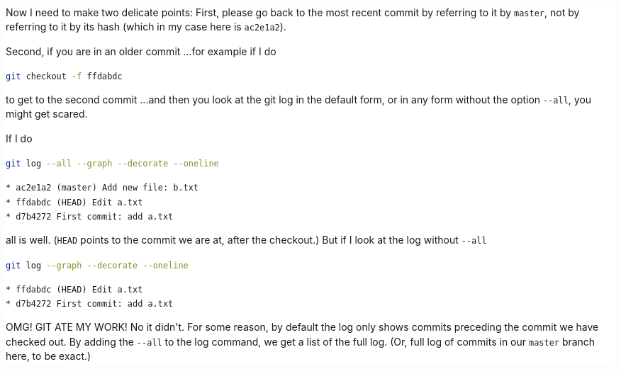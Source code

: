 Now I need to make two delicate points: First, please go back to the most
recent commit by referring to it by `master`, not by referring to it by its
hash (which in my case here is `ac2e1a2`).

Second, if you are in an older commit ...for example if I do

```sh
git checkout -f ffdabdc
```

to get to the second commit ...and then you look at the git log in the default
form, or in any form without the option `--all`, you might get scared.

If I do

```sh
git log --all --graph --decorate --oneline
```

    * ac2e1a2 (master) Add new file: b.txt
    * ffdabdc (HEAD) Edit a.txt
    * d7b4272 First commit: add a.txt

all is well. (`HEAD` points to the commit we are at, after the checkout.)
But if I look at the log without `--all`

```sh
git log --graph --decorate --oneline
```

    * ffdabdc (HEAD) Edit a.txt
    * d7b4272 First commit: add a.txt

OMG! GIT ATE MY WORK! No it didn't. For some reason, by default the log only
shows commits preceding the commit we have checked out. By adding the `--all`
to the log command, we get a list of the full log. (Or, full log of commits in
our `master` branch here, to be exact.)
